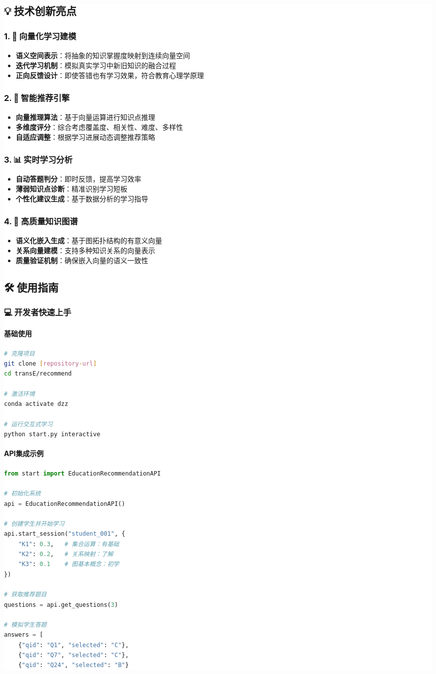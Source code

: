 ## 💡 技术创新亮点

### 1. 🧠 向量化学习建模
- **语义空间表示**：将抽象的知识掌握度映射到连续向量空间
- **迭代学习机制**：模拟真实学习中新旧知识的融合过程
- **正向反馈设计**：即使答错也有学习效果，符合教育心理学原理

### 2. 🎯 智能推荐引擎
- **向量推理算法**：基于向量运算进行知识点推理
- **多维度评分**：综合考虑覆盖度、相关性、难度、多样性
- **自适应调整**：根据学习进展动态调整推荐策略

### 3. 📊 实时学习分析
- **自动答题判分**：即时反馈，提高学习效率
- **薄弱知识点诊断**：精准识别学习短板
- **个性化建议生成**：基于数据分析的学习指导

### 4. 🔗 高质量知识图谱
- **语义化嵌入生成**：基于图拓扑结构的有意义向量
- **关系向量建模**：支持多种知识关系的向量表示
- **质量验证机制**：确保嵌入向量的语义一致性

## 🛠️ 使用指南

### 💻 开发者快速上手

#### 基础使用
```bash
# 克隆项目
git clone [repository-url]
cd transE/recommend

# 激活环境
conda activate dzz

# 运行交互式学习
python start.py interactive
```

#### API集成示例
```python
from start import EducationRecommendationAPI

# 初始化系统
api = EducationRecommendationAPI()

# 创建学生并开始学习
api.start_session("student_001", {
    "K1": 0.3,   # 集合运算：有基础
    "K2": 0.2,   # 关系映射：了解
    "K3": 0.1    # 图基本概念：初学
})

# 获取推荐题目
questions = api.get_questions(3)

# 模拟学生答题
answers = [
    {"qid": "Q1", "selected": "C"},
    {"qid": "Q7", "selected": "C"}, 
    {"qid": "Q24", "selected": "B"}
```